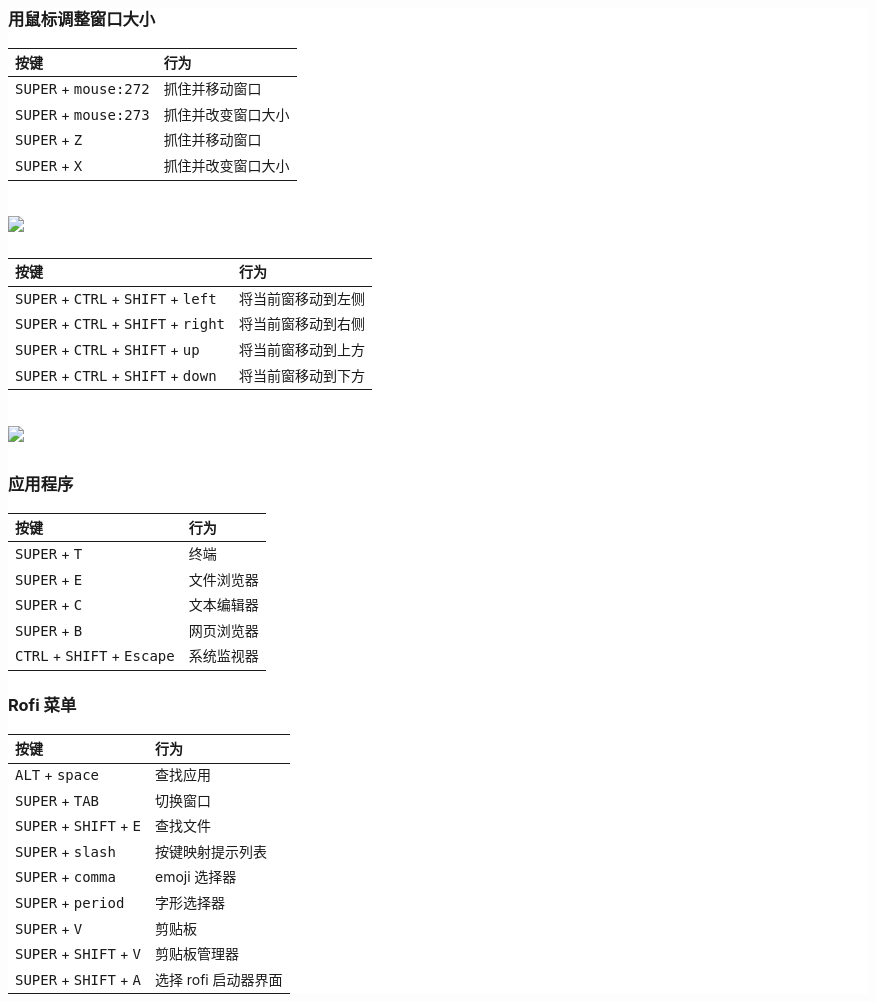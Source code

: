 ### 用鼠标调整窗口大小

| 按键                                    | 行为                |
| :-------------------------------------- | :-------------------- |
| <kbd>SUPER</kbd> + <kbd>mouse:272</kbd> | 抓住并移动窗口 |
| <kbd>SUPER</kbd> + <kbd>mouse:273</kbd> | 抓住并改变窗口大小|
| <kbd>SUPER</kbd> + <kbd>Z</kbd>         | 抓住并移动窗口 |
| <kbd>SUPER</kbd> + <kbd>X</kbd>         | 抓住并改变窗口大小|


## <a id=misc></a><img src="https://readme-typing-svg.herokuapp.com?font=Lexend+Giga&size=23&pause=1000&color=CCA9DD&width=435&lines=Misc" width="450"/>

| 按键                                                                     | 行为                         |
| :----------------------------------------------------------------------- | :----------------------------- |
| <kbd>SUPER</kbd> + <kbd>CTRL</kbd> + <kbd>SHIFT</kbd> + <kbd>left</kbd>  | 将当前窗移动到左侧|
| <kbd>SUPER</kbd> + <kbd>CTRL</kbd> + <kbd>SHIFT</kbd> + <kbd>right</kbd> | 将当前窗移动到右侧|
| <kbd>SUPER</kbd> + <kbd>CTRL</kbd> + <kbd>SHIFT</kbd> + <kbd>up</kbd>    | 将当前窗移动到上方|
| <kbd>SUPER</kbd> + <kbd>CTRL</kbd> + <kbd>SHIFT</kbd> + <kbd>down</kbd>  | 将当前窗移动到下方|


## <a id=launcher></a><img src="https://readme-typing-svg.herokuapp.com?font=Lexend+Giga&size=23&pause=1000&color=CCA9DD&width=435&lines=Launcher" width="450"/>

### 应用程序

| 按键                                                   | 行为            |
| :----------------------------------------------------- | :---------------- |
| <kbd>SUPER</kbd> + <kbd>T</kbd>                        | 终端 |
| <kbd>SUPER</kbd> + <kbd>E</kbd>                        | 文件浏览器|
| <kbd>SUPER</kbd> + <kbd>C</kbd>                        | 文本编辑器|
| <kbd>SUPER</kbd> + <kbd>B</kbd>                        | 网页浏览器|
| <kbd>CTRL</kbd> + <kbd>SHIFT</kbd> + <kbd>Escape</kbd> | 系统监视器|

### Rofi 菜单

|  按键                                               | 行为               |
| :------------------------------------------------- | :------------------- |
| <kbd>ALT</kbd> + <kbd>space</kbd>                  | 查找应用 |
| <kbd>SUPER</kbd> + <kbd>TAB</kbd>                  | 切换窗口|
| <kbd>SUPER</kbd> + <kbd>SHIFT</kbd> + <kbd>E</kbd> | 查找文件 |
| <kbd>SUPER</kbd> + <kbd>slash</kbd>                | 按键映射提示列表|
| <kbd>SUPER</kbd> + <kbd>comma</kbd>                | emoji 选择器         |
| <kbd>SUPER</kbd> + <kbd>period</kbd>               | 字形选择器|
| <kbd>SUPER</kbd> + <kbd>V</kbd>                    | 剪贴板            |
| <kbd>SUPER</kbd> + <kbd>SHIFT</kbd> + <kbd>V</kbd> | 剪贴板管理器|
| <kbd>SUPER</kbd> + <kbd>SHIFT</kbd> + <kbd>A</kbd> | 选择 rofi 启动器界面 |